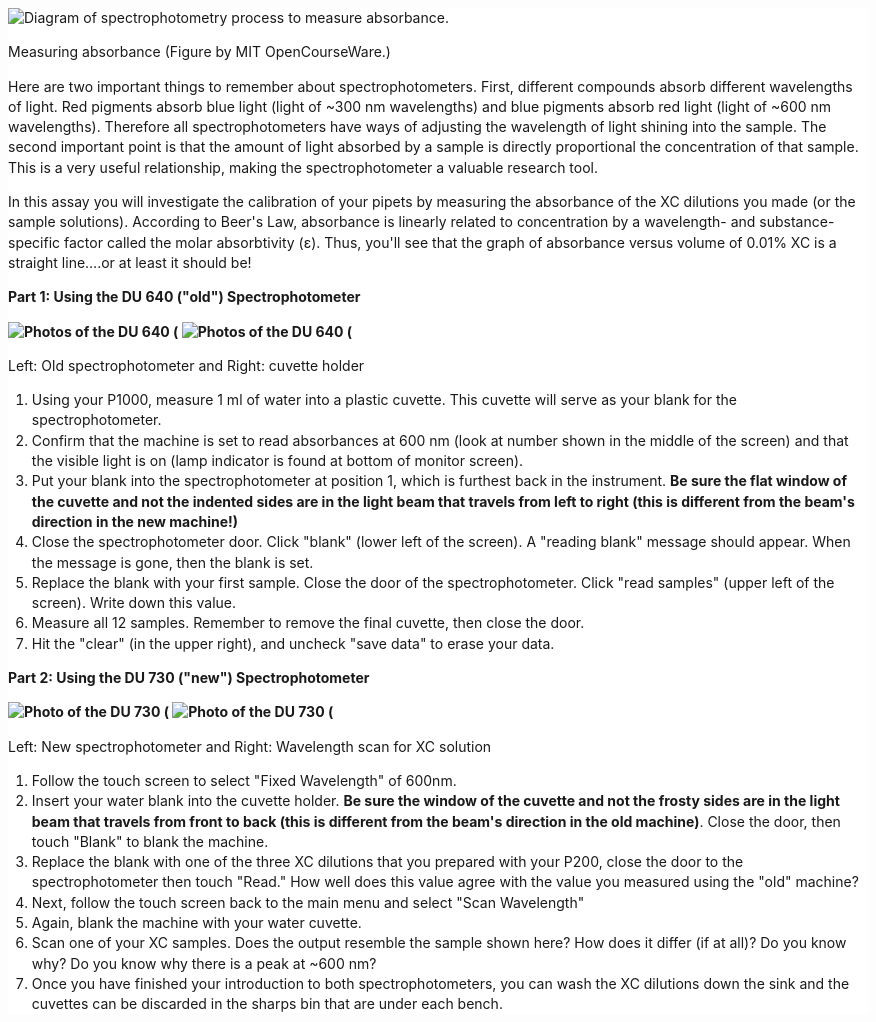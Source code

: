 ![Diagram of spectrophotometry process to measure absorbance.](/courses/biological-engineering/20-109-laboratory-fundamentals-in-biological-engineering-spring-2010/labs/20.109-s10-lab-orientation/orient_4.jpg)

Measuring absorbance (Figure by MIT OpenCourseWare.)

Here are two important things to remember about spectrophotometers. First, different compounds absorb different wavelengths of light. Red pigments absorb blue light (light of ~300 nm wavelengths) and blue pigments absorb red light (light of ~600 nm wavelengths). Therefore all spectrophotometers have ways of adjusting the wavelength of light shining into the sample. The second important point is that the amount of light absorbed by a sample is directly proportional the concentration of that sample. This is a very useful relationship, making the spectrophotometer a valuable research tool.

In this assay you will investigate the calibration of your pipets by measuring the absorbance of the XC dilutions you made (or the sample solutions). According to Beer's Law, absorbance is linearly related to concentration by a wavelength- and substance-specific factor called the molar absorbtivity (ε). Thus, you'll see that the graph of absorbance versus volume of 0.01% XC is a straight line….or at least it should be!

**Part 1: Using the DU 640 ("old") Spectrophotometer**

 **![Photos of the DU 640 (](/courses/biological-engineering/20-109-laboratory-fundamentals-in-biological-engineering-spring-2010/labs/20.109-s10-lab-orientation/orient_5.jpg) ![Photos of the DU 640 (](/courses/biological-engineering/20-109-laboratory-fundamentals-in-biological-engineering-spring-2010/labs/20.109-s10-lab-orientation/orient_5b.jpg)** 

Left: Old spectrophotometer and Right: cuvette holder

1.  Using your P1000, measure 1 ml of water into a plastic cuvette. This cuvette will serve as your blank for the spectrophotometer.
2.  Confirm that the machine is set to read absorbances at 600 nm (look at number shown in the middle of the screen) and that the visible light is on (lamp indicator is found at bottom of monitor screen).
3.  Put your blank into the spectrophotometer at position 1, which is furthest back in the instrument. **Be sure the flat window of the cuvette and not the indented sides are in the light beam that travels from left to right (this is different from the beam's direction in the new machine!)**
4.  Close the spectrophotometer door. Click "blank" (lower left of the screen). A "reading blank" message should appear. When the message is gone, then the blank is set.
5.  Replace the blank with your first sample. Close the door of the spectrophotometer. Click "read samples" (upper left of the screen). Write down this value.
6.  Measure all 12 samples. Remember to remove the final cuvette, then close the door.
7.  Hit the "clear" (in the upper right), and uncheck "save data" to erase your data.

**Part 2: Using the DU 730 ("new") Spectrophotometer**

 **![Photo of the DU 730 (](/courses/biological-engineering/20-109-laboratory-fundamentals-in-biological-engineering-spring-2010/labs/20.109-s10-lab-orientation/orient_6.jpg) ![Photo of the DU 730 (](/courses/biological-engineering/20-109-laboratory-fundamentals-in-biological-engineering-spring-2010/labs/20.109-s10-lab-orientation/orient_6b.jpg)** 

Left: New spectrophotometer and Right: Wavelength scan for XC solution

1.  Follow the touch screen to select "Fixed Wavelength" of 600nm.
2.  Insert your water blank into the cuvette holder. **Be sure the window of the cuvette and not the frosty sides are in the light beam that travels from front to back (this is different from the beam's direction in the old machine)**. Close the door, then touch "Blank" to blank the machine.
3.  Replace the blank with one of the three XC dilutions that you prepared with your P200, close the door to the spectrophotometer then touch "Read." How well does this value agree with the value you measured using the "old" machine?
4.  Next, follow the touch screen back to the main menu and select "Scan Wavelength"
5.  Again, blank the machine with your water cuvette.
6.  Scan one of your XC samples. Does the output resemble the sample shown here? How does it differ (if at all)? Do you know why? Do you know why there is a peak at ~600 nm?
7.  Once you have finished your introduction to both spectrophotometers, you can wash the XC dilutions down the sink and the cuvettes can be discarded in the sharps bin that are under each bench.
